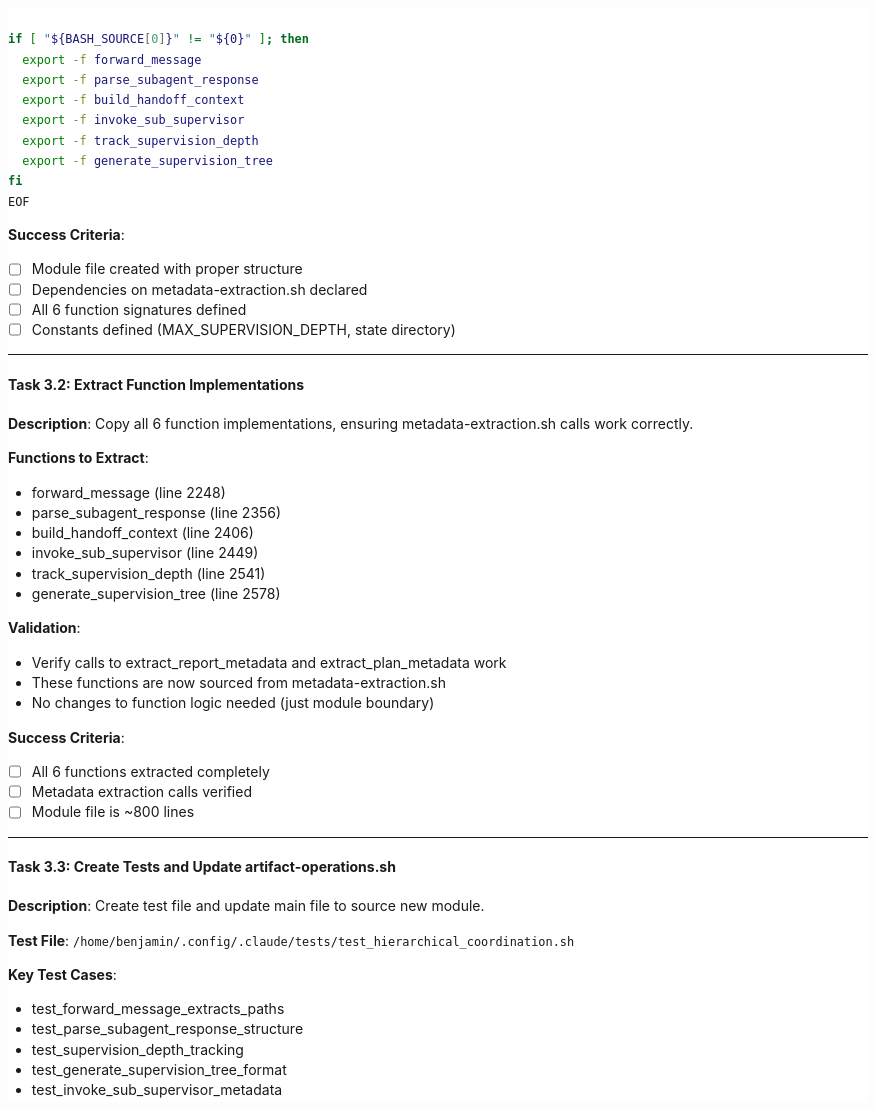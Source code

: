 ```bash

if [ "${BASH_SOURCE[0]}" != "${0}" ]; then
  export -f forward_message
  export -f parse_subagent_response
  export -f build_handoff_context
  export -f invoke_sub_supervisor
  export -f track_supervision_depth
  export -f generate_supervision_tree
fi
EOF
```

**Success Criteria**:
- [ ] Module file created with proper structure
- [ ] Dependencies on metadata-extraction.sh declared
- [ ] All 6 function signatures defined
- [ ] Constants defined (MAX_SUPERVISION_DEPTH, state directory)

---

#### Task 3.2: Extract Function Implementations

**Description**: Copy all 6 function implementations, ensuring metadata-extraction.sh calls work correctly.

**Functions to Extract**:
- forward_message (line 2248)
- parse_subagent_response (line 2356)
- build_handoff_context (line 2406)
- invoke_sub_supervisor (line 2449)
- track_supervision_depth (line 2541)
- generate_supervision_tree (line 2578)

**Validation**:
- Verify calls to extract_report_metadata and extract_plan_metadata work
- These functions are now sourced from metadata-extraction.sh
- No changes to function logic needed (just module boundary)

**Success Criteria**:
- [ ] All 6 functions extracted completely
- [ ] Metadata extraction calls verified
- [ ] Module file is ~800 lines

---

#### Task 3.3: Create Tests and Update artifact-operations.sh

**Description**: Create test file and update main file to source new module.

**Test File**: `/home/benjamin/.config/.claude/tests/test_hierarchical_coordination.sh`

**Key Test Cases**:
- test_forward_message_extracts_paths
- test_parse_subagent_response_structure
- test_supervision_depth_tracking
- test_generate_supervision_tree_format
- test_invoke_sub_supervisor_metadata
